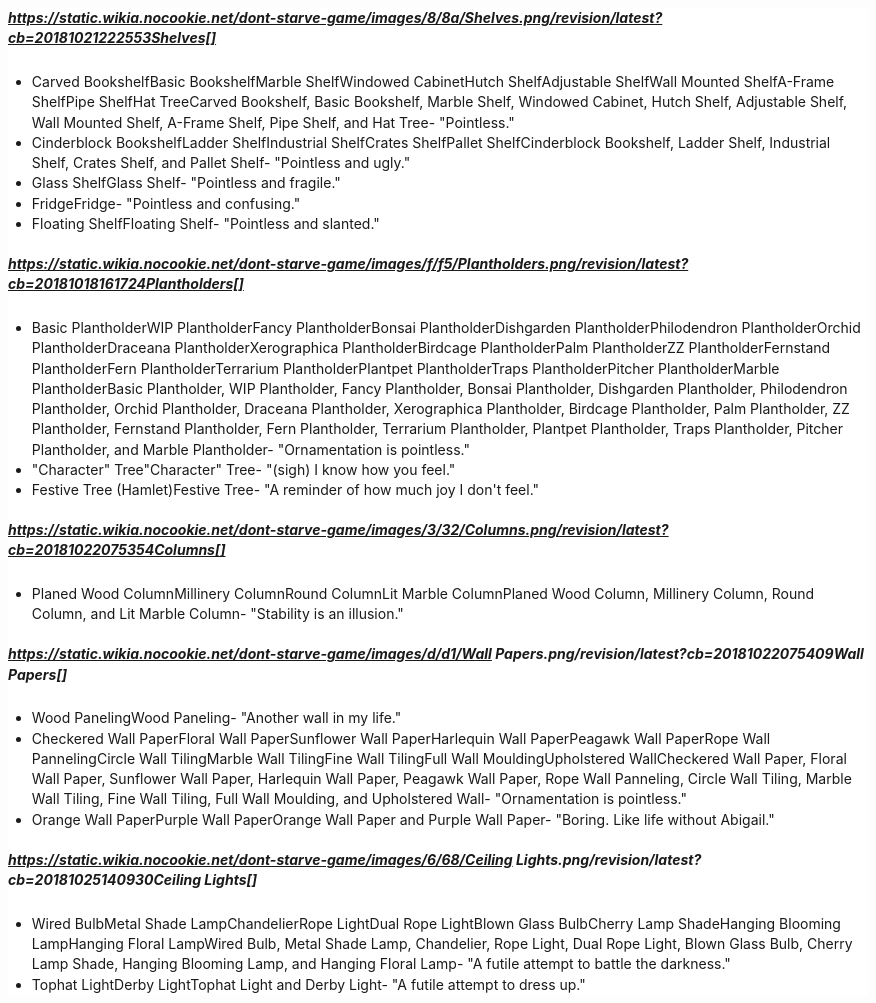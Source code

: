 ##### https://static.wikia.nocookie.net/dont-starve-game/images/8/8a/Shelves.png/revision/latest?cb=20181021222553Shelves[]

* Carved BookshelfBasic BookshelfMarble ShelfWindowed CabinetHutch ShelfAdjustable ShelfWall Mounted ShelfA-Frame ShelfPipe ShelfHat TreeCarved Bookshelf, Basic Bookshelf, Marble Shelf, Windowed Cabinet, Hutch Shelf, Adjustable Shelf, Wall Mounted Shelf, A-Frame Shelf, Pipe Shelf, and Hat Tree- "Pointless."
* Cinderblock BookshelfLadder ShelfIndustrial ShelfCrates ShelfPallet ShelfCinderblock Bookshelf, Ladder Shelf, Industrial Shelf, Crates Shelf, and Pallet Shelf- "Pointless and ugly."
* Glass ShelfGlass Shelf- "Pointless and fragile."
* FridgeFridge- "Pointless and confusing."
* Floating ShelfFloating Shelf- "Pointless and slanted."

##### https://static.wikia.nocookie.net/dont-starve-game/images/f/f5/Plantholders.png/revision/latest?cb=20181018161724Plantholders[]

* Basic PlantholderWIP PlantholderFancy PlantholderBonsai PlantholderDishgarden PlantholderPhilodendron PlantholderOrchid PlantholderDraceana PlantholderXerographica PlantholderBirdcage PlantholderPalm PlantholderZZ PlantholderFernstand PlantholderFern PlantholderTerrarium PlantholderPlantpet PlantholderTraps PlantholderPitcher PlantholderMarble PlantholderBasic Plantholder, WIP Plantholder, Fancy Plantholder, Bonsai Plantholder, Dishgarden Plantholder, Philodendron Plantholder, Orchid Plantholder, Draceana Plantholder, Xerographica Plantholder, Birdcage Plantholder, Palm Plantholder, ZZ Plantholder, Fernstand Plantholder, Fern Plantholder, Terrarium Plantholder, Plantpet Plantholder, Traps Plantholder, Pitcher Plantholder, and Marble Plantholder- "Ornamentation is pointless."
* "Character" Tree"Character" Tree- "(sigh) I know how you feel."
* Festive Tree (Hamlet)Festive Tree- "A reminder of how much joy I don't feel."

##### https://static.wikia.nocookie.net/dont-starve-game/images/3/32/Columns.png/revision/latest?cb=20181022075354Columns[]

* Planed Wood ColumnMillinery ColumnRound ColumnLit Marble ColumnPlaned Wood Column, Millinery Column, Round Column, and Lit Marble Column- "Stability is an illusion."

##### https://static.wikia.nocookie.net/dont-starve-game/images/d/d1/Wall Papers.png/revision/latest?cb=20181022075409Wall Papers[]

* Wood PanelingWood Paneling- "Another wall in my life."
* Checkered Wall PaperFloral Wall PaperSunflower Wall PaperHarlequin Wall PaperPeagawk Wall PaperRope Wall PannelingCircle Wall TilingMarble Wall TilingFine Wall TilingFull Wall MouldingUpholstered WallCheckered Wall Paper, Floral Wall Paper, Sunflower Wall Paper, Harlequin Wall Paper, Peagawk Wall Paper, Rope Wall Panneling, Circle Wall Tiling, Marble Wall Tiling, Fine Wall Tiling, Full Wall Moulding, and Upholstered Wall- "Ornamentation is pointless."
* Orange Wall PaperPurple Wall PaperOrange Wall Paper and Purple Wall Paper- "Boring. Like life without Abigail."

##### https://static.wikia.nocookie.net/dont-starve-game/images/6/68/Ceiling Lights.png/revision/latest?cb=20181025140930Ceiling Lights[]

* Wired BulbMetal Shade LampChandelierRope LightDual Rope LightBlown Glass BulbCherry Lamp ShadeHanging Blooming LampHanging Floral LampWired Bulb, Metal Shade Lamp, Chandelier, Rope Light, Dual Rope Light, Blown Glass Bulb, Cherry Lamp Shade, Hanging Blooming Lamp, and Hanging Floral Lamp- "A futile attempt to battle the darkness."
* Tophat LightDerby LightTophat Light and Derby Light- "A futile attempt to dress up."

